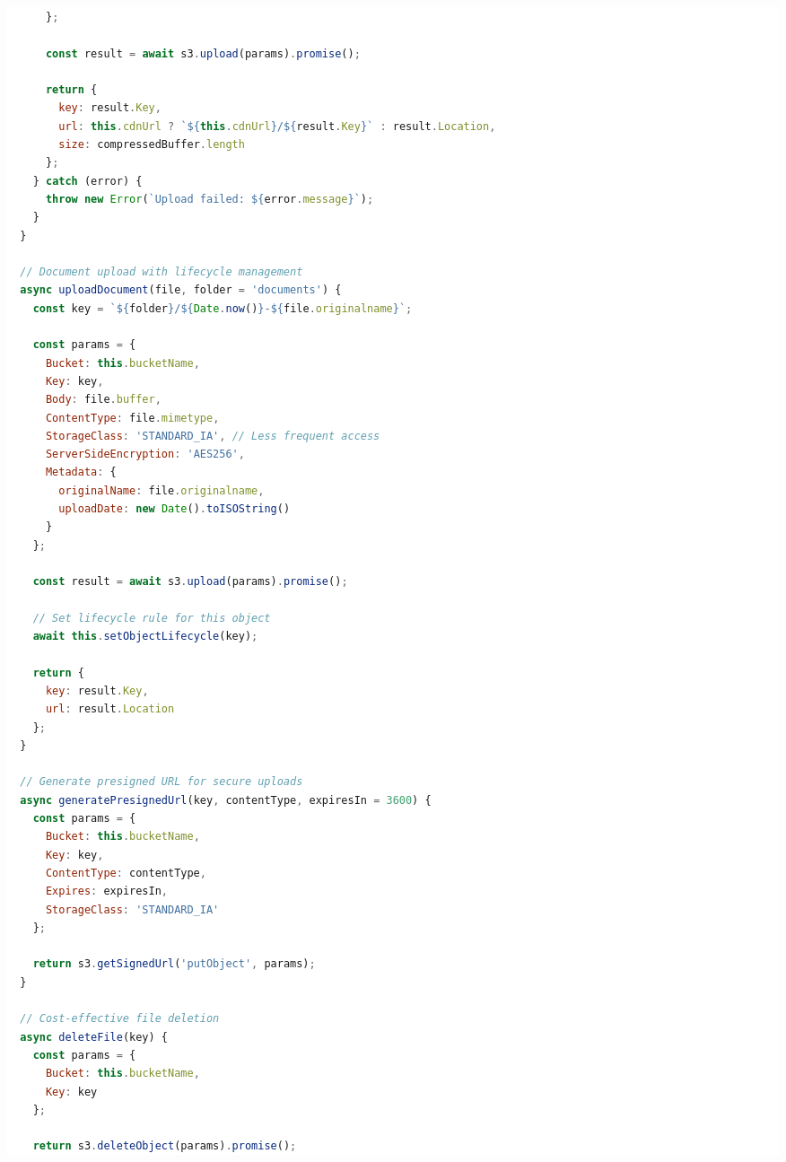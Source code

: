 ```javascript
      };

      const result = await s3.upload(params).promise();
      
      return {
        key: result.Key,
        url: this.cdnUrl ? `${this.cdnUrl}/${result.Key}` : result.Location,
        size: compressedBuffer.length
      };
    } catch (error) {
      throw new Error(`Upload failed: ${error.message}`);
    }
  }

  // Document upload with lifecycle management
  async uploadDocument(file, folder = 'documents') {
    const key = `${folder}/${Date.now()}-${file.originalname}`;
    
    const params = {
      Bucket: this.bucketName,
      Key: key,
      Body: file.buffer,
      ContentType: file.mimetype,
      StorageClass: 'STANDARD_IA', // Less frequent access
      ServerSideEncryption: 'AES256',
      Metadata: {
        originalName: file.originalname,
        uploadDate: new Date().toISOString()
      }
    };

    const result = await s3.upload(params).promise();
    
    // Set lifecycle rule for this object
    await this.setObjectLifecycle(key);
    
    return {
      key: result.Key,
      url: result.Location
    };
  }

  // Generate presigned URL for secure uploads
  async generatePresignedUrl(key, contentType, expiresIn = 3600) {
    const params = {
      Bucket: this.bucketName,
      Key: key,
      ContentType: contentType,
      Expires: expiresIn,
      StorageClass: 'STANDARD_IA'
    };

    return s3.getSignedUrl('putObject', params);
  }

  // Cost-effective file deletion
  async deleteFile(key) {
    const params = {
      Bucket: this.bucketName,
      Key: key
    };

    return s3.deleteObject(params).promise();
```